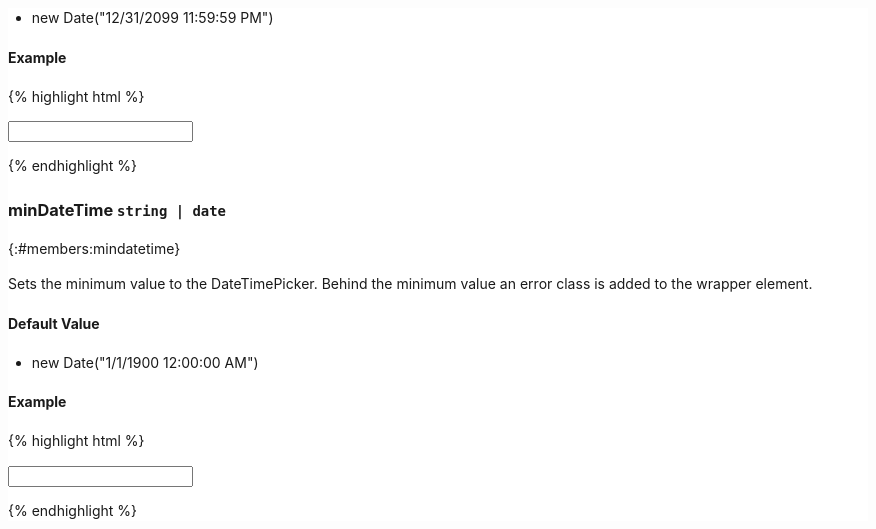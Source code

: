 





* new Date("12/31/2099 11:59:59 PM")








#### Example



{% highlight html %}
 
<input type="text" id="datetime" />
<script>
//To set maxDateTime API during initialization  
        $("#datetime").ejDateTimePicker({  maxDateTime: new Date("12/10/2050 8:00:00 PM") });
</script>

{% endhighlight %}







### minDateTime `string | date`
{:#members:mindatetime}








Sets the minimum value to the DateTimePicker. Behind the minimum value an error class is added to the wrapper element.




#### Default Value







* new Date("1/1/1900 12:00:00 AM")








#### Example



{% highlight html %}
 
<input type="text" id="datetime" />
<script>
//To set minDateTime API during initialization  
        $("#datetime").ejDateTimePicker({  minDateTime: new Date("5/5/2010 12:00:00 AM") });
</script>

{% endhighlight %}
